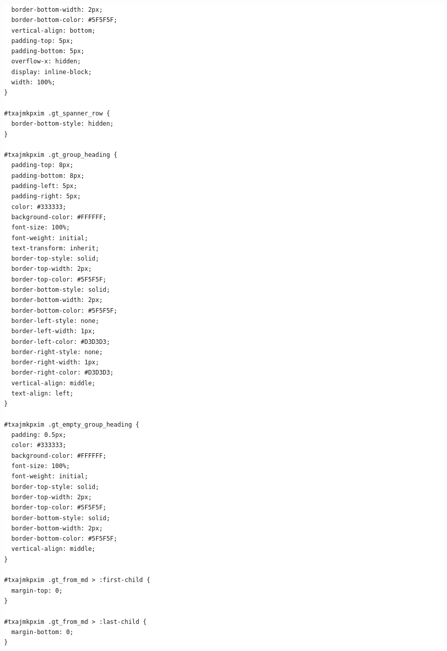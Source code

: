 ```{=html}
  border-bottom-width: 2px;
  border-bottom-color: #5F5F5F;
  vertical-align: bottom;
  padding-top: 5px;
  padding-bottom: 5px;
  overflow-x: hidden;
  display: inline-block;
  width: 100%;
}

#txajmkpxim .gt_spanner_row {
  border-bottom-style: hidden;
}

#txajmkpxim .gt_group_heading {
  padding-top: 8px;
  padding-bottom: 8px;
  padding-left: 5px;
  padding-right: 5px;
  color: #333333;
  background-color: #FFFFFF;
  font-size: 100%;
  font-weight: initial;
  text-transform: inherit;
  border-top-style: solid;
  border-top-width: 2px;
  border-top-color: #5F5F5F;
  border-bottom-style: solid;
  border-bottom-width: 2px;
  border-bottom-color: #5F5F5F;
  border-left-style: none;
  border-left-width: 1px;
  border-left-color: #D3D3D3;
  border-right-style: none;
  border-right-width: 1px;
  border-right-color: #D3D3D3;
  vertical-align: middle;
  text-align: left;
}

#txajmkpxim .gt_empty_group_heading {
  padding: 0.5px;
  color: #333333;
  background-color: #FFFFFF;
  font-size: 100%;
  font-weight: initial;
  border-top-style: solid;
  border-top-width: 2px;
  border-top-color: #5F5F5F;
  border-bottom-style: solid;
  border-bottom-width: 2px;
  border-bottom-color: #5F5F5F;
  vertical-align: middle;
}

#txajmkpxim .gt_from_md > :first-child {
  margin-top: 0;
}

#txajmkpxim .gt_from_md > :last-child {
  margin-bottom: 0;
}

```